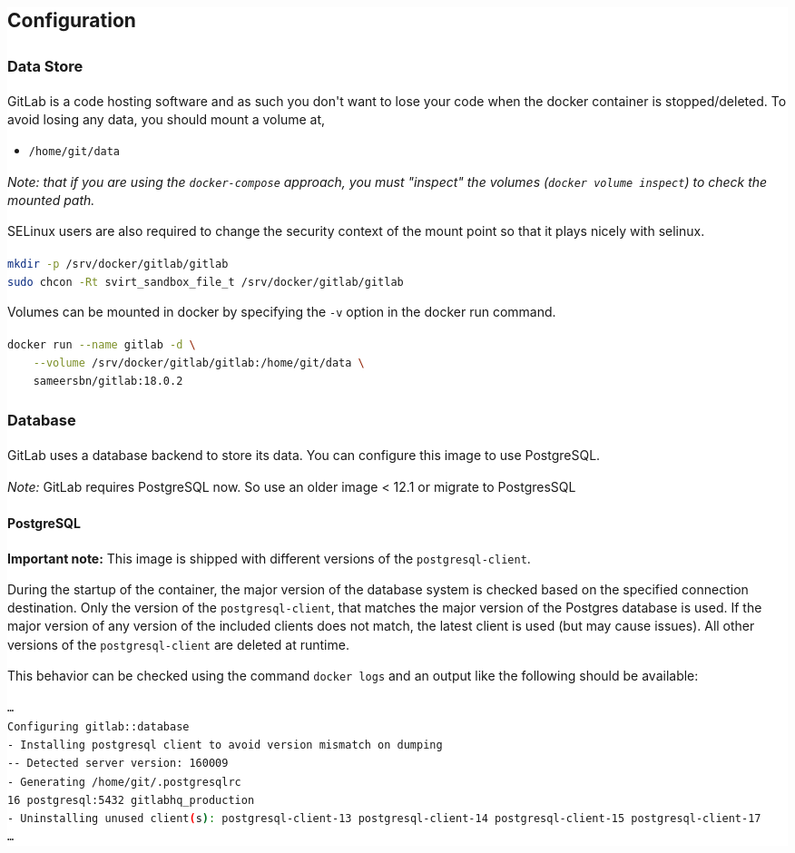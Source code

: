 ## Configuration

### Data Store

GitLab is a code hosting software and as such you don't want to lose your code when the docker container is stopped/deleted. To avoid losing any data, you should mount a volume at,

- `/home/git/data`

*Note: that if you are using the `docker-compose` approach, you must "inspect" the volumes (```docker volume inspect```) to check the mounted path.*

SELinux users are also required to change the security context of the mount point so that it plays nicely with selinux.

```bash
mkdir -p /srv/docker/gitlab/gitlab
sudo chcon -Rt svirt_sandbox_file_t /srv/docker/gitlab/gitlab
```

Volumes can be mounted in docker by specifying the `-v` option in the docker run command.

```bash
docker run --name gitlab -d \
    --volume /srv/docker/gitlab/gitlab:/home/git/data \
    sameersbn/gitlab:18.0.2
```

### Database

GitLab uses a database backend to store its data. You can configure this image to use PostgreSQL.

*Note:* GitLab requires PostgreSQL now. So use an older image < 12.1 or migrate to PostgresSQL

#### PostgreSQL

**Important note:** This image is shipped with different versions of the `postgresql-client`.

During the startup of the container, the major version of the database system is checked based on the specified connection destination. Only the version of the `postgresql-client`, that matches the major version of the Postgres database is used. If the major version of any version of the included clients does not match, the latest client is used (but may cause issues). All other versions of the `postgresql-client` are deleted at runtime.

This behavior can be checked using the command `docker logs` and an output like the following should be available:

````sh
…
Configuring gitlab::database
- Installing postgresql client to avoid version mismatch on dumping
-- Detected server version: 160009
- Generating /home/git/.postgresqlrc
16 postgresql:5432 gitlabhq_production
- Uninstalling unused client(s): postgresql-client-13 postgresql-client-14 postgresql-client-15 postgresql-client-17
…
````
